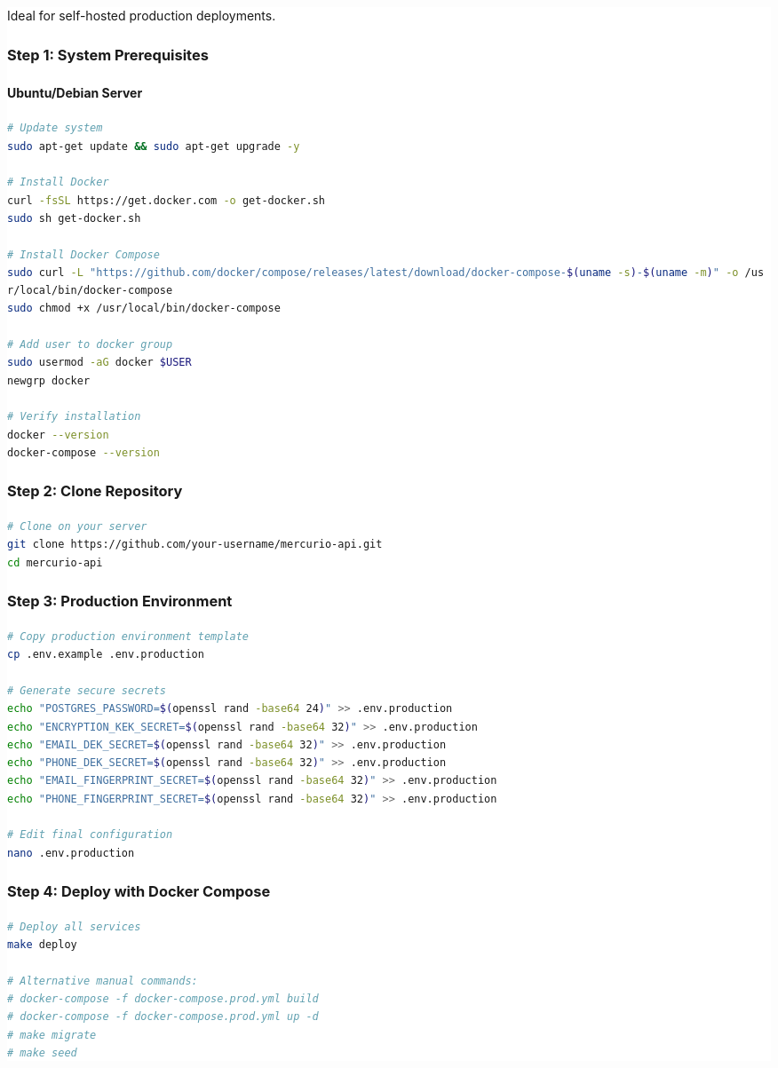 Ideal for self-hosted production deployments.

### Step 1: System Prerequisites

#### Ubuntu/Debian Server
```bash
# Update system
sudo apt-get update && sudo apt-get upgrade -y

# Install Docker
curl -fsSL https://get.docker.com -o get-docker.sh
sudo sh get-docker.sh

# Install Docker Compose
sudo curl -L "https://github.com/docker/compose/releases/latest/download/docker-compose-$(uname -s)-$(uname -m)" -o /usr/local/bin/docker-compose
sudo chmod +x /usr/local/bin/docker-compose

# Add user to docker group
sudo usermod -aG docker $USER
newgrp docker

# Verify installation
docker --version
docker-compose --version
```

### Step 2: Clone Repository
```bash
# Clone on your server
git clone https://github.com/your-username/mercurio-api.git
cd mercurio-api
```

### Step 3: Production Environment
```bash
# Copy production environment template
cp .env.example .env.production

# Generate secure secrets
echo "POSTGRES_PASSWORD=$(openssl rand -base64 24)" >> .env.production
echo "ENCRYPTION_KEK_SECRET=$(openssl rand -base64 32)" >> .env.production
echo "EMAIL_DEK_SECRET=$(openssl rand -base64 32)" >> .env.production
echo "PHONE_DEK_SECRET=$(openssl rand -base64 32)" >> .env.production
echo "EMAIL_FINGERPRINT_SECRET=$(openssl rand -base64 32)" >> .env.production
echo "PHONE_FINGERPRINT_SECRET=$(openssl rand -base64 32)" >> .env.production

# Edit final configuration
nano .env.production
```

### Step 4: Deploy with Docker Compose
```bash
# Deploy all services
make deploy

# Alternative manual commands:
# docker-compose -f docker-compose.prod.yml build
# docker-compose -f docker-compose.prod.yml up -d
# make migrate
# make seed
```
